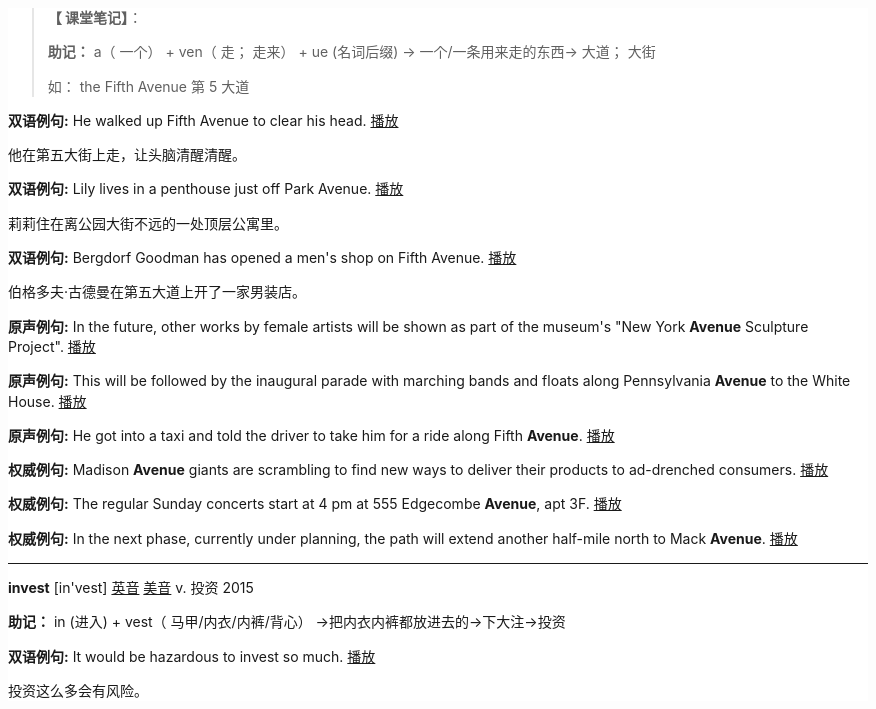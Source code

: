 > &#x20;**【 课堂笔记】**：&#x20;
>
> **助记：** a（ 一个） + ven（ 走； 走来） + ue (名词后缀) → 一个/一条用来走的东西→ 大道； 大街
>
> 如： the Fifth Avenue 第 5 大道




**双语例句:** He walked up Fifth Avenue to clear his head. [播放](https://dict.youdao.com/dictvoice?audio=He+walked+up+Fifth+Avenue+to+clear+his+head.&le=eng&le=eng&type=2)

他在第五大街上走，让头脑清醒清醒。 

**双语例句:** Lily lives in a penthouse just off Park Avenue. [播放](https://dict.youdao.com/dictvoice?audio=Lily+lives+in+a+penthouse+just+off+Park+Avenue.&le=eng&le=eng&type=2)

莉莉住在离公园大街不远的一处顶层公寓里。 

**双语例句:** Bergdorf Goodman has opened a men's shop on Fifth Avenue. [播放](https://dict.youdao.com/dictvoice?audio=Bergdorf+Goodman+has+opened+a+men%27s+shop+on+Fifth+Avenue.&le=eng&le=eng&type=2)

伯格多夫·古德曼在第五大道上开了一家男装店。 

**原声例句:** In the future, other works by female artists will be shown as part of the museum's \"New York **Avenue** Sculpture Project\". [播放](https://dict.youdao.com/pureaudio?docid=1946715678607064692)

**原声例句:** This will be followed by the inaugural parade with marching bands and floats along Pennsylvania **Avenue** to the White House. [播放](https://dict.youdao.com/pureaudio?docid=-1751182226955964406)

**原声例句:** He got into a taxi and told the driver to take him for a ride along Fifth **Avenue**. [播放](https://dict.youdao.com/pureaudio?docid=-7247698730655378085)

**权威例句:** Madison **Avenue** giants are scrambling to find new ways to deliver their products to ad-drenched consumers.  [播放](https://dict.youdao.com/dictvoice?audio=Madison+Avenue+giants+are+scrambling+to+find+new+ways+to+deliver+their+products+to+ad-drenched+consumers.+&le=eng&type=2)

**权威例句:** The regular Sunday concerts start at 4 pm at 555 Edgecombe **Avenue**, apt 3F.  [播放](https://dict.youdao.com/dictvoice?audio=The+regular+Sunday+concerts+start+at+4+pm+at+555+Edgecombe+Avenue%2C+apt+3F.+&le=eng&type=2)

**权威例句:** In the next phase, currently under planning, the path will extend another half-mile north to Mack **Avenue**.  [播放](https://dict.youdao.com/dictvoice?audio=In+the+next+phase%2C+currently+under+planning%2C+the+path+will+extend+another+half-mile+north+to+Mack+Avenue.+&le=eng&type=2)


***

**invest** \[in'vest] [英音](https://dict.youdao.com/dictvoice?audio=invest\&type=1)  [美音](https://dict.youdao.com/dictvoice?audio=invest\&type=2)  v. 投资 2015

**助记：** in (进入) + vest（ 马甲/内衣/内裤/背心） →把内衣内裤都放进去的→下大注→投资




**双语例句:** It would be hazardous to invest so much. [播放](https://dict.youdao.com/dictvoice?audio=It+would+be+hazardous+to+invest+so+much.&le=eng&le=eng&type=2)

投资这么多会有风险。 
